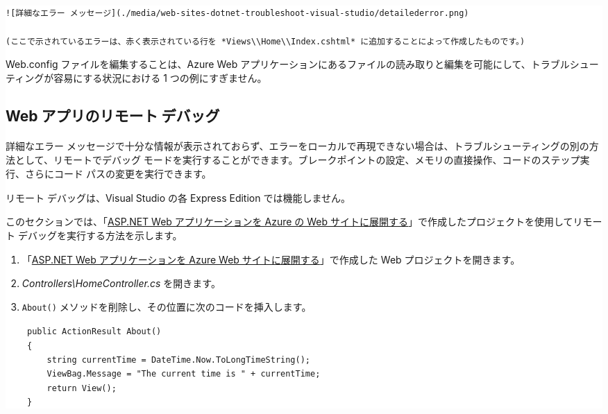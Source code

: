	![詳細なエラー メッセージ](./media/web-sites-dotnet-troubleshoot-visual-studio/detailederror.png)

	(ここで示されているエラーは、赤く表示されている行を *Views\\Home\\Index.cshtml* に追加することによって作成したものです。)

Web.config ファイルを編集することは、Azure Web アプリケーションにあるファイルの読み取りと編集を可能にして、トラブルシューティングが容易にする状況における 1 つの例にすぎません。

## <a name="remotedebug"></a>Web アプリのリモート デバッグ

詳細なエラー メッセージで十分な情報が表示されておらず、エラーをローカルで再現できない場合は、トラブルシューティングの別の方法として、リモートでデバッグ モードを実行することができます。ブレークポイントの設定、メモリの直接操作、コードのステップ実行、さらにコード パスの変更を実行できます。

リモート デバッグは、Visual Studio の各 Express Edition では機能しません。

このセクションでは、「[ASP.NET Web アプリケーションを Azure の Web サイトに展開する][GetStarted]」で作成したプロジェクトを使用してリモート デバッグを実行する方法を示します。

1. 「[ASP.NET Web アプリケーションを Azure Web サイトに展開する][GetStarted]」で作成した Web プロジェクトを開きます。

1. *Controllers\\HomeController.cs* を開きます。

2. `About()` メソッドを削除し、その位置に次のコードを挿入します。

        public ActionResult About()
        {
            string currentTime = DateTime.Now.ToLongTimeString();
            ViewBag.Message = "The current time is " + currentTime;
            return View();
        }


[GetStarted]: web-sites-dotnet-get-started.md
[GetStartedWJ]: websites-dotnet-webjobs-sdk.md